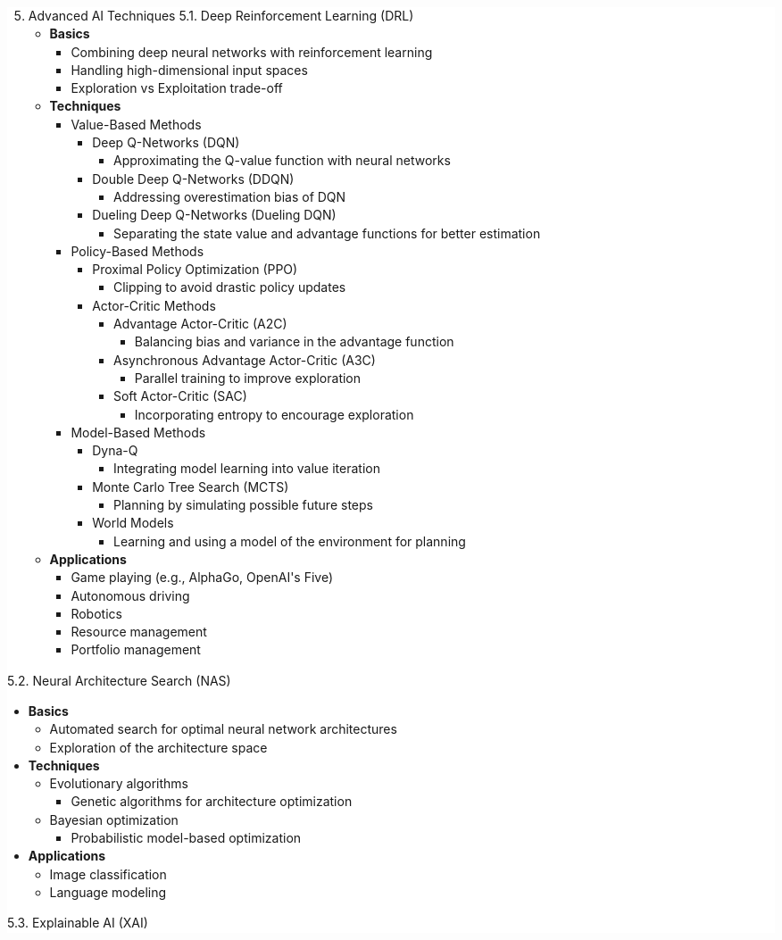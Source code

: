 5. Advanced AI Techniques
5.1. Deep Reinforcement Learning (DRL)
   - **Basics**
     - Combining deep neural networks with reinforcement learning
     - Handling high-dimensional input spaces
     - Exploration vs Exploitation trade-off
   - **Techniques**
     - Value-Based Methods
       - Deep Q-Networks (DQN)
         - Approximating the Q-value function with neural networks
       - Double Deep Q-Networks (DDQN)
         - Addressing overestimation bias of DQN
       - Dueling Deep Q-Networks (Dueling DQN)
         - Separating the state value and advantage functions for better estimation
     - Policy-Based Methods
       - Proximal Policy Optimization (PPO)
         - Clipping to avoid drastic policy updates
       - Actor-Critic Methods
         - Advantage Actor-Critic (A2C)
           - Balancing bias and variance in the advantage function
         - Asynchronous Advantage Actor-Critic (A3C)
           - Parallel training to improve exploration
         - Soft Actor-Critic (SAC)
           - Incorporating entropy to encourage exploration
     - Model-Based Methods
       - Dyna-Q
         - Integrating model learning into value iteration
       - Monte Carlo Tree Search (MCTS)
         - Planning by simulating possible future steps
       - World Models
         - Learning and using a model of the environment for planning
   - **Applications**
     - Game playing (e.g., AlphaGo, OpenAI's Five)
     - Autonomous driving
     - Robotics
     - Resource management
     - Portfolio management

5.2. Neural Architecture Search (NAS)
   - **Basics**
     - Automated search for optimal neural network architectures
     - Exploration of the architecture space
   - **Techniques**
     - Evolutionary algorithms
       - Genetic algorithms for architecture optimization
     - Bayesian optimization
       - Probabilistic model-based optimization
   - **Applications**
     - Image classification
     - Language modeling

5.3. Explainable AI (XAI)
